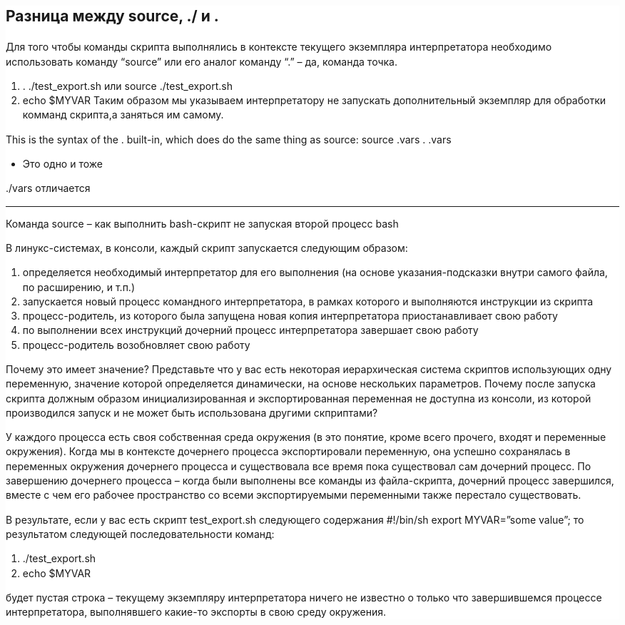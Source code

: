 Разница между  source, ./  и .
-----------------------------------------------------------------------------------------------------------------------------------------
Для того чтобы команды скрипта выполнялись в контексте текущего экземпляра интерпретатора необходимо
использовать команду “source” или его аналог команду “.” – да, команда точка.
1) . ./test_export.sh или source ./test_export.sh
2) echo $MYVAR
Таким образом мы указываем интерпретатору не запускать дополнительный экземпляр для обработки комманд скрипта,а заняться им самому.

This is the syntax of the . built-in, which does do the same thing as source:
source  .vars
. .vars
- Это одно и тоже

./vars 
отличается

--------------------------------------------------------------------------------------------------------------------------------------------------------------------------------------------------------------------------
Команда source – как выполнить bash-скрипт не запуская второй процесс bash
	

В линукс-системах, в консоли, каждый скрипт запускается следующим образом:

1) определяется необходимый интерпретатор для его выполнения (на основе указания-подсказки внутри самого файла, по расширению, и т.п.)
2) запускается новый процесс командного интерпретатора, в рамках которого и выполняются инструкции из скрипта
3) процесс-родитель, из которого была запущена новая копия интерпретатора приостанавливает свою работу
4) по выполнении всех инструкций дочерний процесс интерпретатора завершает свою работу
5) процесс-родитель возобновляет свою работу

Почему это имеет значение? Представьте что у вас есть некоторая иерархическая система скриптов использующих одну переменную, значение которой определяется динамически, на основе нескольких параметров. Почему после запуска скрипта должным образом инициализированная и экспортированная переменная не доступна из консоли, из которой производился запуск и не может быть использована другими скприптами?

У каждого процесса есть своя собственная среда окружения (в это понятие, кроме всего прочего, входят и переменные окружения). Когда мы в контексте дочернего процесса экспортировали переменную, она успешно сохранялась в переменных окружения дочернего процесса и существовала все время пока существовал сам дочерний процесс. По завершению дочернего процесса – когда были выполнены все команды из файла-скрипта, дочерний процесс завершился, вместе с чем его рабочее пространство со всеми экспортируемыми переменными также перестало существовать.

В результате, если у вас есть скрипт test_export.sh следующего содержания
#!/bin/sh
export MYVAR=”some value”;
то результатом следующей последовательности команд:

1)  ./test_export.sh
2)  echo $MYVAR

будет пустая строка – текущему экземпляру интерпретатора ничего не известно о только что завершившемся процессе интерпретатора, выполнявшего какие-то экспорты в свою среду окружения.
